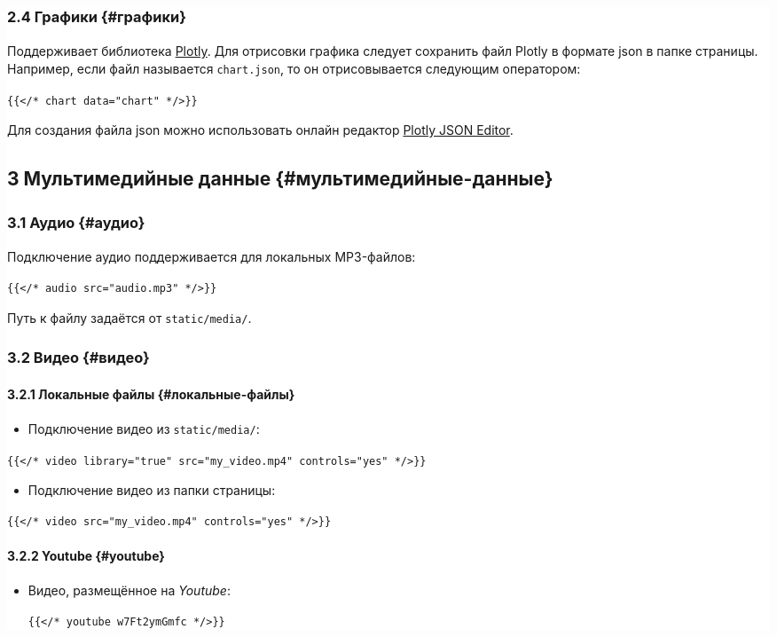 
### <span class="section-num">2.4</span> Графики {#графики}

Поддерживает библиотека [Plotly](https://plot.ly/). Для отрисовки графика следует сохранить файл Plotly в формате json в папке страницы.
Например, если файл называется `chart.json`, то он отрисовывается следующим оператором:

````markdown
{{</* chart data="chart" */>}}
````

Для создания файла json можно использовать онлайн редактор [Plotly JSON Editor](http://plotly-json-editor.getforge.io/).


## <span class="section-num">3</span> Мультимедийные данные {#мультимедийные-данные}


### <span class="section-num">3.1</span> Аудио {#аудио}

Подключение аудио поддерживается для локальных MP3-файлов:

````markdown
{{</* audio src="audio.mp3" */>}}
````

Путь к файлу задаётся от `static/media/`.


### <span class="section-num">3.2</span> Видео {#видео}


#### <span class="section-num">3.2.1</span> Локальные файлы {#локальные-файлы}

-   Подключение видео из `static/media/`:



````markdown
{{</* video library="true" src="my_video.mp4" controls="yes" */>}}
````

-   Подключение видео из папки страницы:



````markdown
{{</* video src="my_video.mp4" controls="yes" */>}}
````


#### <span class="section-num">3.2.2</span> Youtube {#youtube}

-   Видео, размещённое на _Youtube_:
    ````markdown
    {{</* youtube w7Ft2ymGmfc */>}}
    ````
